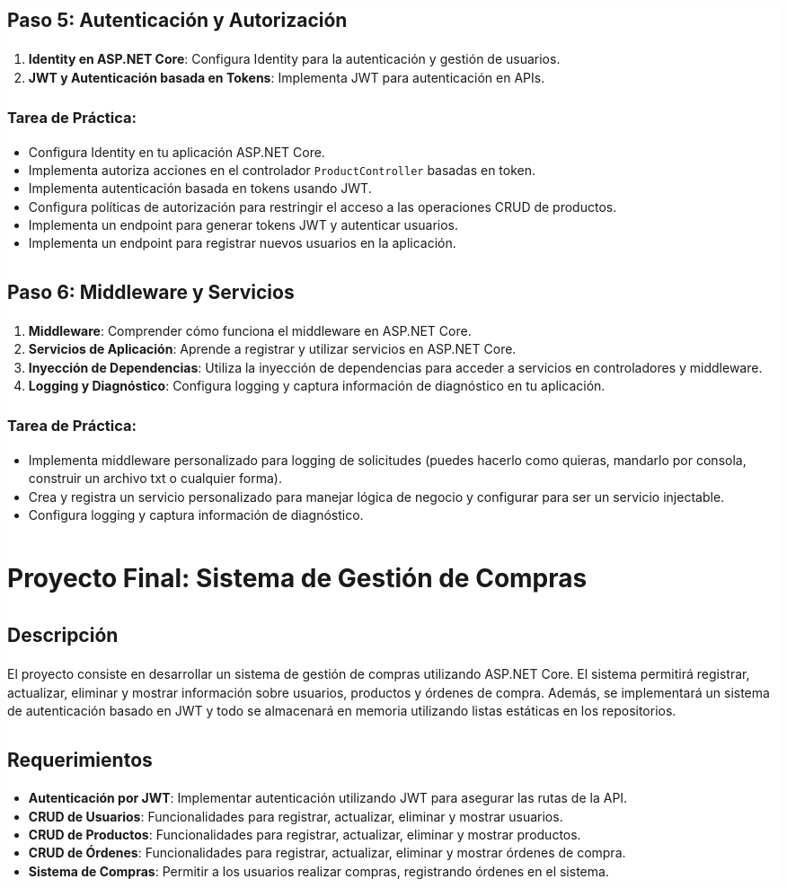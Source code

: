 ## Paso 5: Autenticación y Autorización

1. **Identity en ASP.NET Core**: Configura Identity para la autenticación y gestión de usuarios.
2. **JWT y Autenticación basada en Tokens**: Implementa JWT para autenticación en APIs.

### Tarea de Práctica:

- Configura Identity en tu aplicación ASP.NET Core.
- Implementa autoriza acciones en el controlador `ProductController` basadas en token.
- Implementa autenticación basada en tokens usando JWT.
- Configura políticas de autorización para restringir el acceso a las operaciones CRUD de productos.
- Implementa un endpoint para generar tokens JWT y autenticar usuarios.
- Implementa un endpoint para registrar nuevos usuarios en la aplicación.

## Paso 6: Middleware y Servicios

1. **Middleware**: Comprender cómo funciona el middleware en ASP.NET Core.
2. **Servicios de Aplicación**: Aprende a registrar y utilizar servicios en ASP.NET Core.
3. **Inyección de Dependencias**: Utiliza la inyección de dependencias para acceder a servicios en controladores y middleware.
4. **Logging y Diagnóstico**: Configura logging y captura información de diagnóstico en tu aplicación.

### Tarea de Práctica:

- Implementa middleware personalizado para logging de solicitudes (puedes hacerlo como quieras, mandarlo por consola, construir un archivo txt o cualquier forma).
- Crea y registra un servicio personalizado para manejar lógica de negocio y configurar para ser un servicio injectable.
- Configura logging y captura información de diagnóstico.

# Proyecto Final: Sistema de Gestión de Compras

## Descripción

El proyecto consiste en desarrollar un sistema de gestión de compras utilizando ASP.NET Core. El sistema permitirá registrar, actualizar, eliminar y mostrar información sobre usuarios, productos y órdenes de compra. Además, se implementará un sistema de autenticación basado en JWT y todo se almacenará en memoria utilizando listas estáticas en los repositorios.

## Requerimientos

- **Autenticación por JWT**: Implementar autenticación utilizando JWT para asegurar las rutas de la API.
- **CRUD de Usuarios**: Funcionalidades para registrar, actualizar, eliminar y mostrar usuarios.
- **CRUD de Productos**: Funcionalidades para registrar, actualizar, eliminar y mostrar productos.
- **CRUD de Órdenes**: Funcionalidades para registrar, actualizar, eliminar y mostrar órdenes de compra.
- **Sistema de Compras**: Permitir a los usuarios realizar compras, registrando órdenes en el sistema.
